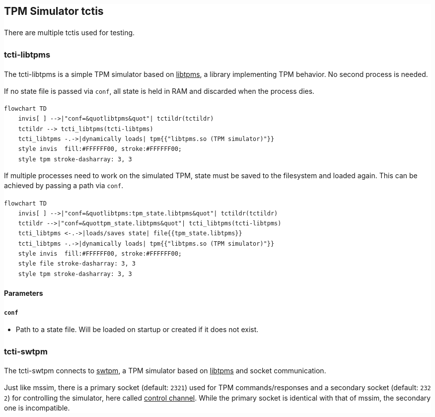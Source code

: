## TPM Simulator tctis

There are multiple tctis used for testing.

### tcti-libtpms

The tcti-libtpms is a simple TPM simulator based on
[libtpms](https://github.com/stefanberger/libtpms), a library implementing TPM
behavior. No second process is needed.

If no state file is passed via `conf`, all state is held in RAM and discarded
when the process dies.

```mermaid
flowchart TD
    invis[ ] -->|"conf=&quotlibtpms&quot"| tctildr(tctildr)
    tctildr --> tcti_libtpms(tcti-libtpms)
    tcti_libtpms -.->|dynamically loads| tpm{{"libtpms.so (TPM simulator)"}}
    style invis  fill:#FFFFFF00, stroke:#FFFFFF00;
    style tpm stroke-dasharray: 3, 3
```

If multiple processes need to work on the simulated TPM, state must be saved to
the filesystem and loaded again. This can be achieved by passing a path via
`conf`.

```mermaid
flowchart TD
    invis[ ] -->|"conf=&quotlibtpms:tpm_state.libtpms&quot"| tctildr(tctildr)
    tctildr -->|"conf=&quottpm_state.libtpms&quot"| tcti_libtpms(tcti-libtpms)
    tcti_libtpms <-.->|loads/saves state| file{{tpm_state.libtpms}}
    tcti_libtpms -.->|dynamically loads| tpm{{"libtpms.so (TPM simulator)"}}
    style invis  fill:#FFFFFF00, stroke:#FFFFFF00;
    style file stroke-dasharray: 3, 3
    style tpm stroke-dasharray: 3, 3
```

#### Parameters

**`conf`**

* Path to a state file. Will be loaded on startup or created if it does not
  exist.

### tcti-swtpm

The tcti-swtpm connects to [swtpm](https://github.com/stefanberger/swtpm), a TPM
simulator based on [libtpms](https://github.com/stefanberger/libtpms) and socket
communication.

Just like mssim, there is a primary socket (default: `2321`) used for TPM
commands/responses and a secondary socket (default: `2322`) for controlling the
simulator, here called [control
channel](https://github.com/stefanberger/swtpm/wiki/Control-Channel-Specification).
While the primary socket is identical with that of mssim, the secondary one is
incompatible.
